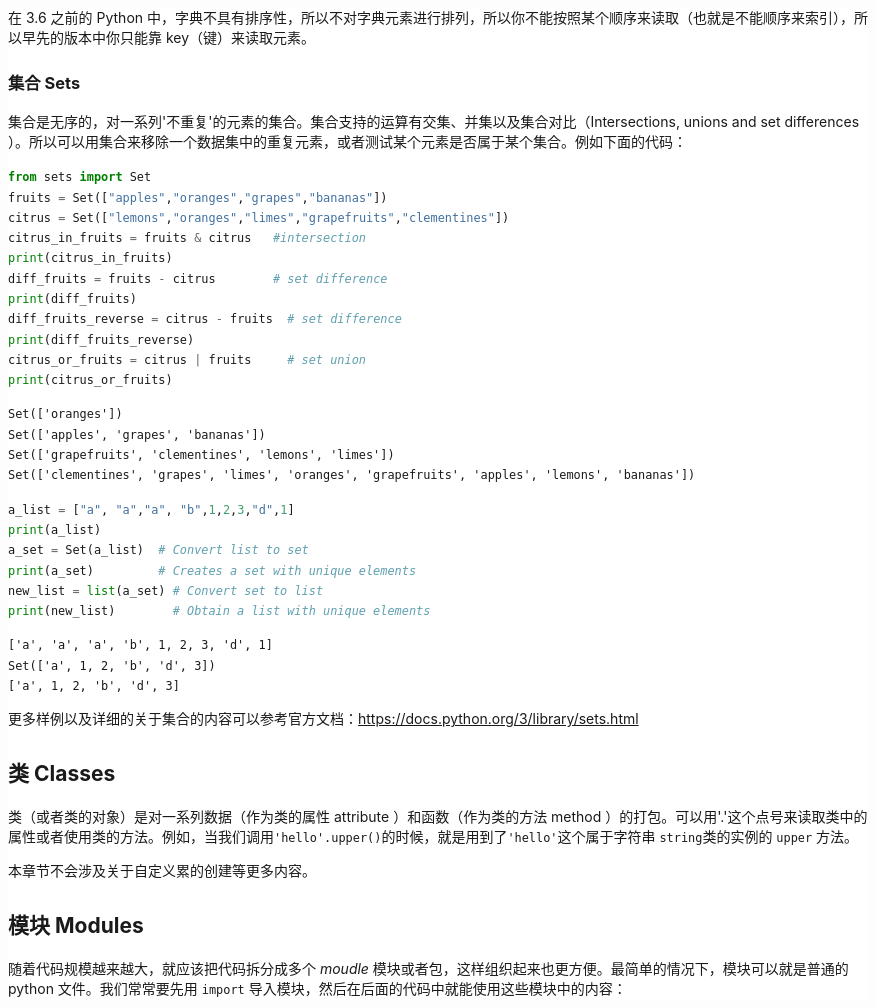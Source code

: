 在 3.6 之前的 Python 中，字典不具有排序性，所以不对字典元素进行排列，所以你不能按照某个顺序来读取（也就是不能顺序来索引），所以早先的版本中你只能靠 key（键）来读取元素。
### 集合 Sets

集合是无序的，对一系列'不重复'的元素的集合。集合支持的运算有交集、并集以及集合对比（Intersections, unions and set differences ）。所以可以用集合来移除一个数据集中的重复元素，或者测试某个元素是否属于某个集合。例如下面的代码：


```python
from sets import Set
fruits = Set(["apples","oranges","grapes","bananas"])
citrus = Set(["lemons","oranges","limes","grapefruits","clementines"])
citrus_in_fruits = fruits & citrus   #intersection
print(citrus_in_fruits)
diff_fruits = fruits - citrus        # set difference
print(diff_fruits)
diff_fruits_reverse = citrus - fruits  # set difference
print(diff_fruits_reverse)
citrus_or_fruits = citrus | fruits     # set union
print(citrus_or_fruits)
```

    Set(['oranges'])
    Set(['apples', 'grapes', 'bananas'])
    Set(['grapefruits', 'clementines', 'lemons', 'limes'])
    Set(['clementines', 'grapes', 'limes', 'oranges', 'grapefruits', 'apples', 'lemons', 'bananas'])



```python
a_list = ["a", "a","a", "b",1,2,3,"d",1]
print(a_list)
a_set = Set(a_list)  # Convert list to set
print(a_set)         # Creates a set with unique elements
new_list = list(a_set) # Convert set to list
print(new_list)        # Obtain a list with unique elements 
```

    ['a', 'a', 'a', 'b', 1, 2, 3, 'd', 1]
    Set(['a', 1, 2, 'b', 'd', 3])
    ['a', 1, 2, 'b', 'd', 3]


更多样例以及详细的关于集合的内容可以参考官方文档：https://docs.python.org/3/library/sets.html

类 Classes
----

类（或者类的对象）是对一系列数据（作为类的属性 attribute ）和函数（作为类的方法 method ）的打包。可以用'.'这个点号来读取类中的属性或者使用类的方法。例如，当我们调用`'hello'.upper()`的时候，就是用到了`'hello'`这个属于字符串 `string`类的实例的 `upper` 方法。

本章节不会涉及关于自定义累的创建等更多内容。

模块 Modules
----

随着代码规模越来越大，就应该把代码拆分成多个 *moudle* 模块或者包，这样组织起来也更方便。最简单的情况下，模块可以就是普通的 python 文件。我们常常要先用 `import` 导入模块，然后在后面的代码中就能使用这些模块中的内容：
